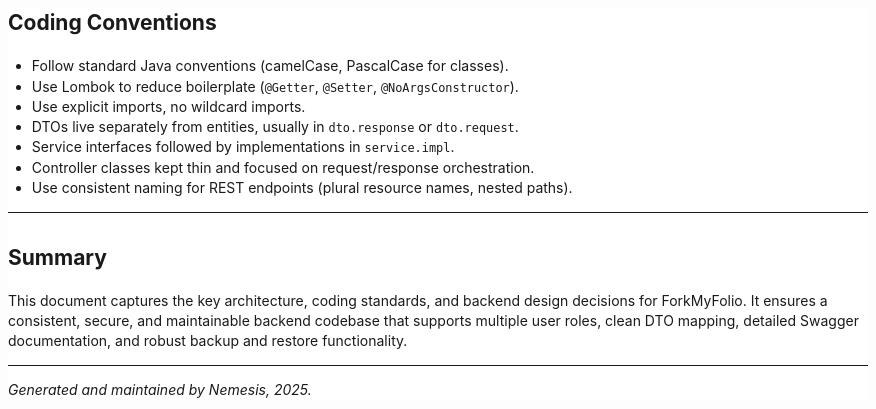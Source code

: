 
## Coding Conventions

- Follow standard Java conventions (camelCase, PascalCase for classes).
- Use Lombok to reduce boilerplate (`@Getter`, `@Setter`, `@NoArgsConstructor`).
- Use explicit imports, no wildcard imports.
- DTOs live separately from entities, usually in `dto.response` or `dto.request`.
- Service interfaces followed by implementations in `service.impl`.
- Controller classes kept thin and focused on request/response orchestration.
- Use consistent naming for REST endpoints (plural resource names, nested paths).

---

## Summary

This document captures the key architecture, coding standards, and backend design decisions for ForkMyFolio. It ensures a consistent, secure, and maintainable backend codebase that supports multiple user roles, clean DTO mapping, detailed Swagger documentation, and robust backup and restore functionality.

---

*Generated and maintained by Nemesis, 2025.*

